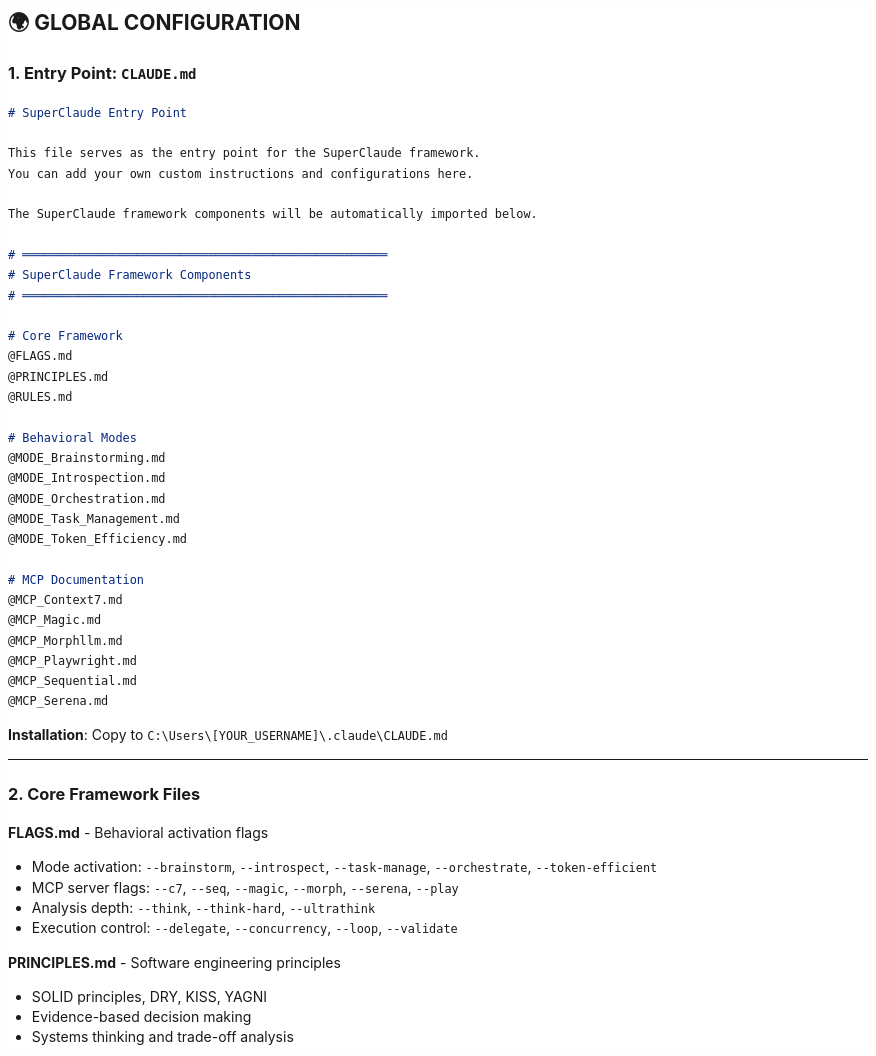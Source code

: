 
## 🌍 GLOBAL CONFIGURATION

### 1. Entry Point: `CLAUDE.md`

```markdown
# SuperClaude Entry Point

This file serves as the entry point for the SuperClaude framework.
You can add your own custom instructions and configurations here.

The SuperClaude framework components will be automatically imported below.

# ═══════════════════════════════════════════════════
# SuperClaude Framework Components
# ═══════════════════════════════════════════════════

# Core Framework
@FLAGS.md
@PRINCIPLES.md
@RULES.md

# Behavioral Modes
@MODE_Brainstorming.md
@MODE_Introspection.md
@MODE_Orchestration.md
@MODE_Task_Management.md
@MODE_Token_Efficiency.md

# MCP Documentation
@MCP_Context7.md
@MCP_Magic.md
@MCP_Morphllm.md
@MCP_Playwright.md
@MCP_Sequential.md
@MCP_Serena.md
```

**Installation**: Copy to `C:\Users\[YOUR_USERNAME]\.claude\CLAUDE.md`

---

### 2. Core Framework Files

**FLAGS.md** - Behavioral activation flags
- Mode activation: `--brainstorm`, `--introspect`, `--task-manage`, `--orchestrate`, `--token-efficient`
- MCP server flags: `--c7`, `--seq`, `--magic`, `--morph`, `--serena`, `--play`
- Analysis depth: `--think`, `--think-hard`, `--ultrathink`
- Execution control: `--delegate`, `--concurrency`, `--loop`, `--validate`

**PRINCIPLES.md** - Software engineering principles
- SOLID principles, DRY, KISS, YAGNI
- Evidence-based decision making
- Systems thinking and trade-off analysis
